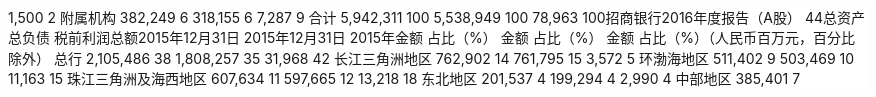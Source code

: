 1,500
2
附属机构
382,249
6
318,155
6
7,287
9
合计
5,942,311
100
5,538,949
100
78,963
100招商银行2016年度报告（A股）
44总资产
总负债
税前利润总额2015年12月31日
2015年12月31日
2015年金额
占比（%）
金额
占比（%）
金额
占比（%）（人民币百万元，百分比除外）
总行
2,105,486
38
1,808,257
35
31,968
42
长江三角洲地区
762,902
14
761,795
15
3,572
5
环渤海地区
511,402
9
503,469
10
11,163
15
珠江三角洲及海西地区
607,634
11
597,665
12
13,218
18
东北地区
201,537
4
199,294
4
2,990
4
中部地区
385,401
7